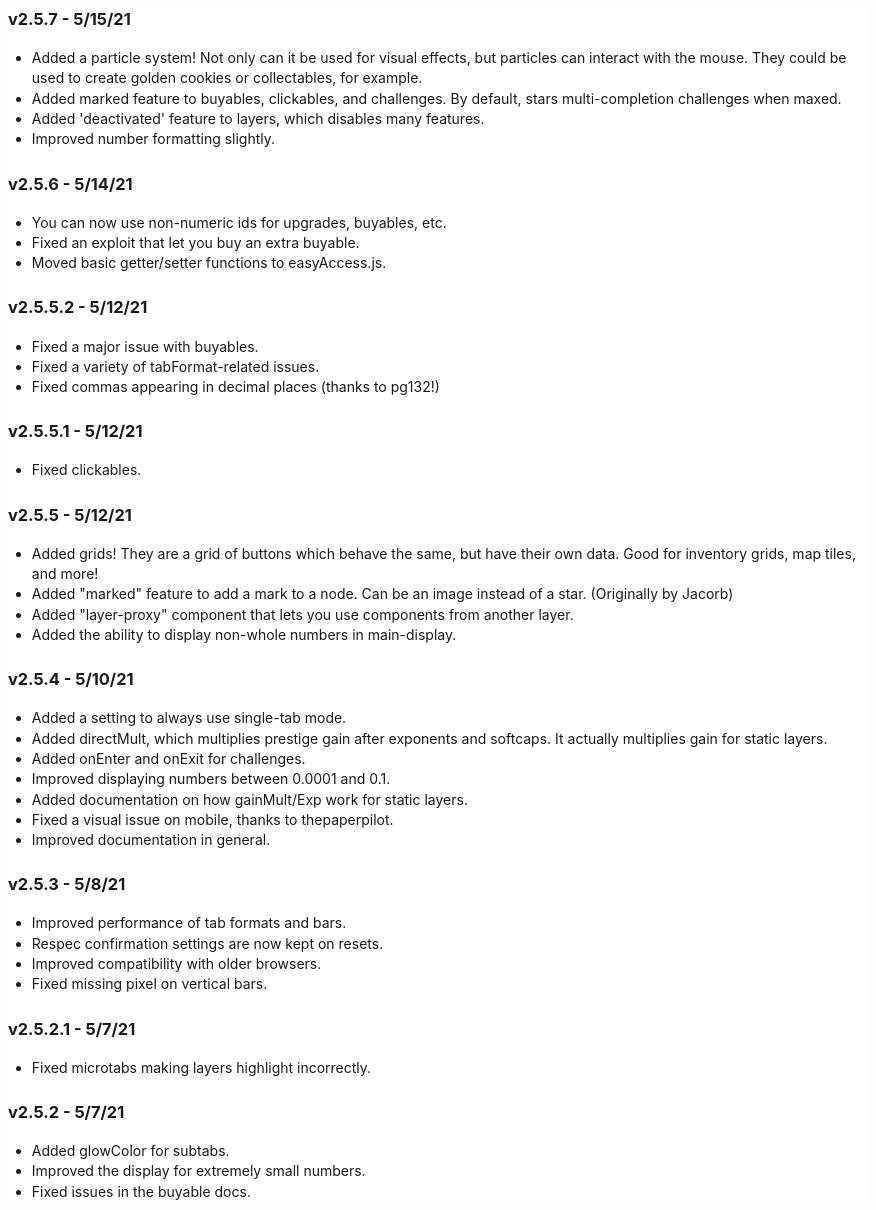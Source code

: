 ### v2.5.7 - 5/15/21
- Added a particle system! Not only can it be used for visual effects, but particles can interact with the mouse. They could be used to create golden cookies or collectables, for example.
- Added marked feature to buyables, clickables, and challenges. By default, stars multi-completion challenges when maxed.
- Added 'deactivated' feature to layers, which disables many features.
- Improved number formatting slightly.

### v2.5.6 - 5/14/21
- You can now use non-numeric ids for upgrades, buyables, etc.
- Fixed an exploit that let you buy an extra buyable.
- Moved basic getter/setter functions to easyAccess.js.

### v2.5.5.2 - 5/12/21
- Fixed a major issue with buyables.
- Fixed a variety of tabFormat-related issues.
- Fixed commas appearing in decimal places (thanks to pg132!)

### v2.5.5.1 - 5/12/21
- Fixed clickables.

### v2.5.5 - 5/12/21
- Added grids! They are a grid of buttons which behave the same, but have their own data. Good for inventory grids, map tiles, and more!
- Added "marked" feature to add a mark to a node. Can be an image instead of a star. (Originally by Jacorb)
- Added "layer-proxy" component that lets you use components from another layer.
- Added the ability to display non-whole numbers in main-display.

### v2.5.4 - 5/10/21
- Added a setting to always use single-tab mode.
- Added directMult, which multiplies prestige gain after exponents and softcaps. It actually multiplies gain for static layers.
- Added onEnter and onExit for challenges.
- Improved displaying numbers between 0.0001 and 0.1.
- Added documentation on how gainMult/Exp work for static layers.
- Fixed a visual issue on mobile, thanks to thepaperpilot.
- Improved documentation in general.

### v2.5.3 - 5/8/21
- Improved performance of tab formats and bars.
- Respec confirmation settings are now kept on resets.
- Improved compatibility with older browsers.
- Fixed missing pixel on vertical bars.

### v2.5.2.1 - 5/7/21
- Fixed microtabs making layers highlight incorrectly.

### v2.5.2 - 5/7/21
- Added glowColor for subtabs.
- Improved the display for extremely small numbers.
- Fixed issues in the buyable docs.
